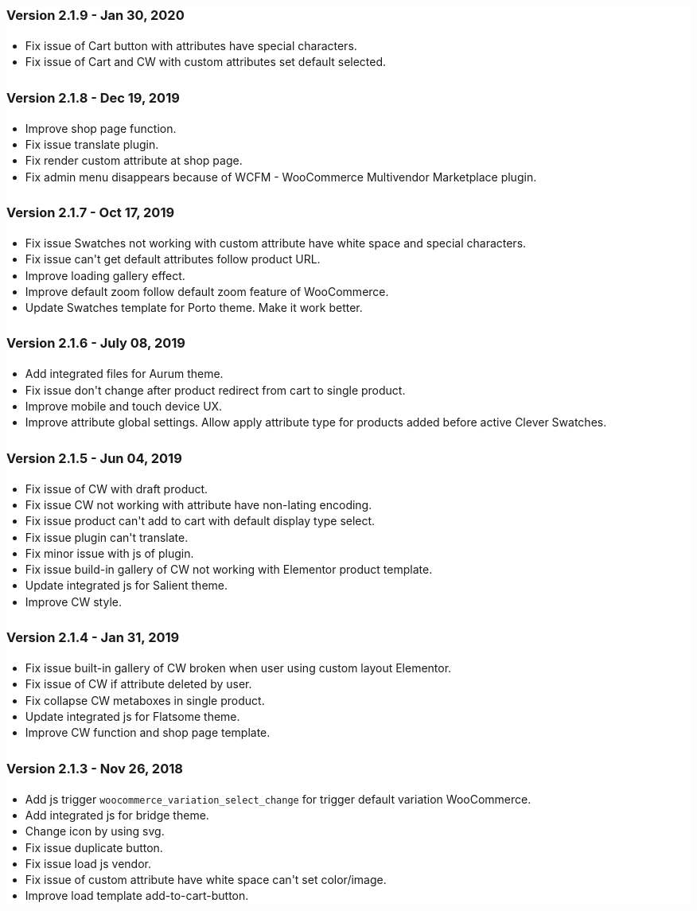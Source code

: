 ### Version 2.1.9 - Jan 30, 2020

- Fix issue of Cart button with attributes have special characters.
- Fix issue of Cart and CW with custom attributes set default selected.

### Version 2.1.8 - Dec 19, 2019
- Improve shop page function.
- Fix issue translate plugin.
- Fix render custom attribute at shop page.
- Fix admin menu disappears because of WCFM - WooCommerce Multivendor Marketplace plugin.

### Version 2.1.7 - Oct 17, 2019
- Fix issue Swatches not working with custom attribute have white space and special characters.
- Fix issue can't get default attributes follow product URL.
- Improve loading gallery effect.
- Improve default zoom follow default zoom feature of WooCommerce.
- Update Swatches template for Porto theme. Make it work better.

### Version 2.1.6 - July 08, 2019
- Add integrated files for Aurum theme.
- Fix issue don't change after product redirect from cart to single product.
- Improve mobile and touch device UX.
- Improve attribute global settings. Allow apply attribute type for products added before active Clever Swatches.

### Version 2.1.5 - Jun 04, 2019
- Fix issue of CW with draft product.
- Fix issue CW not working with attribute have non-lating encoding.
- Fix issue product can't add to cart with default display type select.
- Fix issue plugin can't translate.
- Fix minor issue with js of plugin.
- Fix issue build-in gallery of CW not working with Elementor product template.
- Update integrated js for Salient theme.
- Improve CW style.

### Version 2.1.4 - Jan 31, 2019
- Fix issue built-in gallery of CW broken when user using custom layout Elementor.
- Fix issue of CW if attribute deleted by user.
- Fix collapse CW metaboxes in single product.
- Update integrated js for Flatsome theme.
- Improve CW function and shop page template.

### Version 2.1.3 - Nov 26, 2018
- Add js trigger `woocommerce_variation_select_change` for trigger default variation WooCommerce.
- Add integrated js for bridge theme.
- Change icon by using svg.
- Fix issue duplicate button.
- Fix issue load js vendor.
- Fix issue of custom attribute have white space can't set color/image.
- Improve load template add-to-cart-button.

